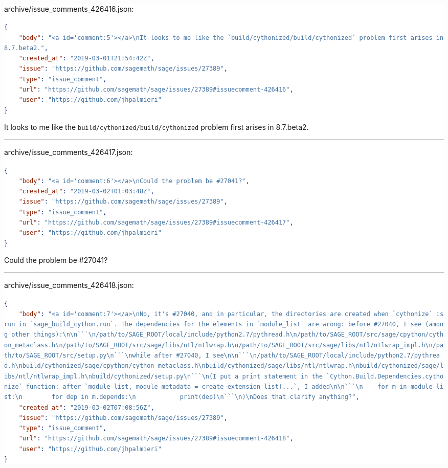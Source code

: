 
archive/issue_comments_426416.json:
```json
{
    "body": "<a id='comment:5'></a>\nIt looks to me like the `build/cythonized/build/cythonized` problem first arises in 8.7.beta2.",
    "created_at": "2019-03-01T21:54:42Z",
    "issue": "https://github.com/sagemath/sage/issues/27389",
    "type": "issue_comment",
    "url": "https://github.com/sagemath/sage/issues/27389#issuecomment-426416",
    "user": "https://github.com/jhpalmieri"
}
```

<a id='comment:5'></a>
It looks to me like the `build/cythonized/build/cythonized` problem first arises in 8.7.beta2.



---

archive/issue_comments_426417.json:
```json
{
    "body": "<a id='comment:6'></a>\nCould the problem be #27041?",
    "created_at": "2019-03-02T01:03:48Z",
    "issue": "https://github.com/sagemath/sage/issues/27389",
    "type": "issue_comment",
    "url": "https://github.com/sagemath/sage/issues/27389#issuecomment-426417",
    "user": "https://github.com/jhpalmieri"
}
```

<a id='comment:6'></a>
Could the problem be #27041?



---

archive/issue_comments_426418.json:
```json
{
    "body": "<a id='comment:7'></a>\nNo, it's #27040, and in particular, the directories are created when `cythonize` is run in `sage_build_cython.run`. The dependencies for the elements in `module_list` are wrong: before #27040, I see (among other things):\n\n```\n/path/to/SAGE_ROOT/local/include/python2.7/pythread.h\n/path/to/SAGE_ROOT/src/sage/cpython/cython_metaclass.h\n/path/to/SAGE_ROOT/src/sage/libs/ntl/ntlwrap.h\n/path/to/SAGE_ROOT/src/sage/libs/ntl/ntlwrap_impl.h\n/path/to/SAGE_ROOT/src/setup.py\n```\nwhile after #27040, I see\n\n```\n/path/to/SAGE_ROOT/local/include/python2.7/pythread.h\nbuild/cythonized/sage/cpython/cython_metaclass.h\nbuild/cythonized/sage/libs/ntl/ntlwrap.h\nbuild/cythonized/sage/libs/ntl/ntlwrap_impl.h\nbuild/cythonized/setup.py\n```\n(I put a print statement in the `Cython.Build.Dependencies.cythonize` function: after `module_list, module_metadata = create_extension_list(...`, I added\n\n```\n    for m in module_list:\n        for dep in m.depends:\n            print(dep)\n```\n)\nDoes that clarify anything?",
    "created_at": "2019-03-02T07:08:56Z",
    "issue": "https://github.com/sagemath/sage/issues/27389",
    "type": "issue_comment",
    "url": "https://github.com/sagemath/sage/issues/27389#issuecomment-426418",
    "user": "https://github.com/jhpalmieri"
}
```
